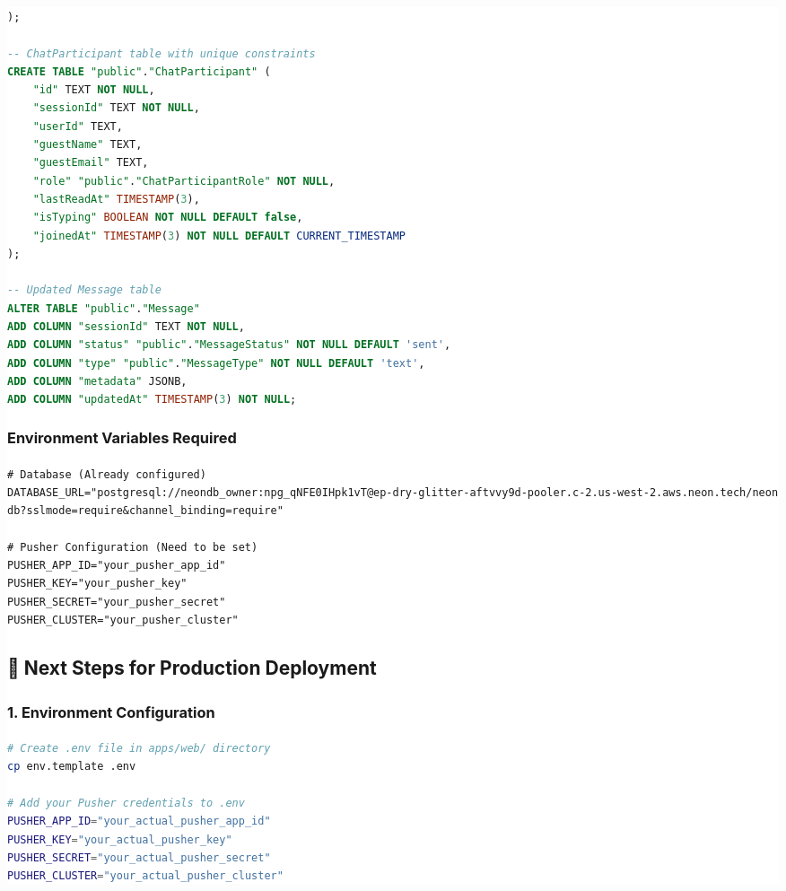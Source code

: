 ```sql
);

-- ChatParticipant table with unique constraints
CREATE TABLE "public"."ChatParticipant" (
    "id" TEXT NOT NULL,
    "sessionId" TEXT NOT NULL,
    "userId" TEXT,
    "guestName" TEXT,
    "guestEmail" TEXT,
    "role" "public"."ChatParticipantRole" NOT NULL,
    "lastReadAt" TIMESTAMP(3),
    "isTyping" BOOLEAN NOT NULL DEFAULT false,
    "joinedAt" TIMESTAMP(3) NOT NULL DEFAULT CURRENT_TIMESTAMP
);

-- Updated Message table
ALTER TABLE "public"."Message" 
ADD COLUMN "sessionId" TEXT NOT NULL,
ADD COLUMN "status" "public"."MessageStatus" NOT NULL DEFAULT 'sent',
ADD COLUMN "type" "public"."MessageType" NOT NULL DEFAULT 'text',
ADD COLUMN "metadata" JSONB,
ADD COLUMN "updatedAt" TIMESTAMP(3) NOT NULL;
```

### Environment Variables Required
```env
# Database (Already configured)
DATABASE_URL="postgresql://neondb_owner:npg_qNFE0IHpk1vT@ep-dry-glitter-aftvvy9d-pooler.c-2.us-west-2.aws.neon.tech/neondb?sslmode=require&channel_binding=require"

# Pusher Configuration (Need to be set)
PUSHER_APP_ID="your_pusher_app_id"
PUSHER_KEY="your_pusher_key"
PUSHER_SECRET="your_pusher_secret"
PUSHER_CLUSTER="your_pusher_cluster"
```

## 🚀 Next Steps for Production Deployment

### 1. Environment Configuration
```bash
# Create .env file in apps/web/ directory
cp env.template .env

# Add your Pusher credentials to .env
PUSHER_APP_ID="your_actual_pusher_app_id"
PUSHER_KEY="your_actual_pusher_key"
PUSHER_SECRET="your_actual_pusher_secret"
PUSHER_CLUSTER="your_actual_pusher_cluster"
```
